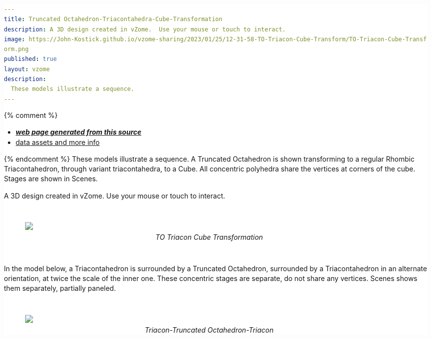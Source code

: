 ```yaml
---
title: Truncated Octahedron-Triacontahedra-Cube-Transformation
description: A 3D design created in vZome.  Use your mouse or touch to interact.
image: https://John-Kostick.github.io/vzome-sharing/2023/01/25/12-31-58-TO-Triacon-Cube-Transform/TO-Triacon-Cube-Transform.png
published: true
layout: vzome
description:
  These models illustrate a sequence. 
---
```


{% comment %}
 - [***web page generated from this source***](<https://John-Kostick.github.io/vzome-sharing/2023/01/25/TO-Triacon-Cube-Transform-12-31-58.html>)
 - [data assets and more info](<https://github.com/John-Kostick/vzome-sharing/tree/main/2023/01/25/12-31-58-TO-Triacon-Cube-Transform/>)
 
{% endcomment %}
These models illustrate a sequence. A Truncated Octahedron is shown transforming to a regular Rhombic Triacontahedron, through variant triacontahedra, to a Cube. All concentric polyhedra share the vertices at corners of the cube. Stages are shown in Scenes.

A 3D design created in vZome.  Use your mouse or touch to interact.

<figure style="width: 87%; margin: 5%">
  <vzome-viewer style="width: 100%; height: 60vh"  show-scenes="true"
       src="https://John-Kostick.github.io/vzome-sharing/2023/01/25/12-31-58-TO-Triacon-Cube-Transform/TO-Triacon-Cube-Transform.vZome" >
    <img  style="width: 100%"
       src="https://John-Kostick.github.io/vzome-sharing/2023/01/25/12-31-58-TO-Triacon-Cube-Transform/TO-Triacon-Cube-Transform.png" >
  </vzome-viewer>
  <figcaption style="text-align: center; font-style: italic;">
    TO Triacon Cube Transformation
  </figcaption>
</figure>

In the model below, a Triacontahedron is surrounded by a Truncated Octahedron, surrounded by a Triacontahedron in an alternate orientation, at twice the scale of the inner one.  These concentric stages are separate, do not share any vertices. Scenes shows them separately, partially paneled.

<figure style="width: 87%; margin: 5%">
 <vzome-viewer style="width: 100%; height: 60vh"  show-scenes="true"
      src="https://John-Kostick.github.io/vzome-sharing/2023/01/25/12-30-19-Triacon-TO-Triacon/Triacon-TO-Triacon.vZome" >
   <img  style="width: 100%"
      src="https://John-Kostick.github.io/vzome-sharing/2023/01/25/12-30-19-Triacon-TO-Triacon/Triacon-TO-Triacon.png" >
 </vzome-viewer>
 <figcaption style="text-align: center; font-style: italic;">
    Triacon-Truncated Octahedron-Triacon
 </figcaption>
</figure>
